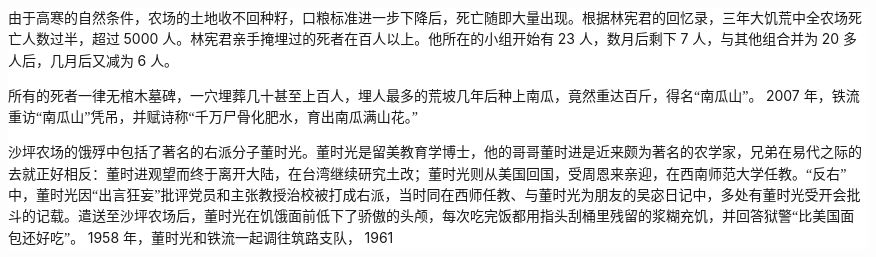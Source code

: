  <p class="MsoNormal">
  <span lang="ZH-CN" style="font-family:宋体;mso-ascii-font-family:
Calibri;mso-ascii-theme-font:minor-latin;mso-fareast-font-family:宋体;mso-fareast-theme-font:
minor-fareast">
   由于高寒的自然条件，农场的土地收不回种籽，口粮标准进一步下降后，死亡随即大量出现。根据林宪君的回忆录，三年大饥荒中全农场死亡人数过半，超过
  </span>
  5000
  <span lang="ZH-CN" style="font-family:宋体;mso-ascii-font-family:Calibri;mso-ascii-theme-font:
minor-latin;mso-fareast-font-family:宋体;mso-fareast-theme-font:minor-fareast">
   人。林宪君亲手掩埋过的死者在百人以上。他所在的小组开始有
  </span>
  23
  <span lang="ZH-CN" style="font-family:宋体;mso-ascii-font-family:Calibri;mso-ascii-theme-font:
minor-latin;mso-fareast-font-family:宋体;mso-fareast-theme-font:minor-fareast">
   人，数月后剩下
  </span>
  7
  <span lang="ZH-CN" style="font-family:宋体;mso-ascii-font-family:Calibri;mso-ascii-theme-font:
minor-latin;mso-fareast-font-family:宋体;mso-fareast-theme-font:minor-fareast">
   人，与其他组合并为
  </span>
  20
  <span lang="ZH-CN" style="font-family:宋体;mso-ascii-font-family:Calibri;mso-ascii-theme-font:
minor-latin;mso-fareast-font-family:宋体;mso-fareast-theme-font:minor-fareast">
   多人后，几月后又减为
  </span>
  6
  <span lang="ZH-CN" style="font-family:宋体;mso-ascii-font-family:Calibri;mso-ascii-theme-font:
minor-latin;mso-fareast-font-family:宋体;mso-fareast-theme-font:minor-fareast">
   人。
  </span>
  <o:p>
  </o:p>
 </p>
 <p class="MsoNormal">
  <span lang="ZH-CN" style="font-family:宋体;mso-ascii-font-family:
Calibri;mso-ascii-theme-font:minor-latin;mso-fareast-font-family:宋体;mso-fareast-theme-font:
minor-fareast">
   所有的死者一律无棺木墓碑，一穴埋葬几十甚至上百人，埋人最多的荒坡几年后种上南瓜，竟然重达百斤，得名“南瓜山”。
  </span>
  2007
  <span lang="ZH-CN" style="font-family:宋体;mso-ascii-font-family:Calibri;mso-ascii-theme-font:
minor-latin;mso-fareast-font-family:宋体;mso-fareast-theme-font:minor-fareast">
   年，铁流重访“南瓜山”凭吊，并赋诗称“千万尸骨化肥水，育出南瓜满山花。”
  </span>
  <o:p>
  </o:p>
 </p>
 <p class="MsoNormal">
  <span lang="ZH-CN" style="font-family:宋体;mso-ascii-font-family:
Calibri;mso-ascii-theme-font:minor-latin;mso-fareast-font-family:宋体;mso-fareast-theme-font:
minor-fareast">
   沙坪农场的饿殍中包括了著名的右派分子董时光。董时光是留美教育学博士，他的哥哥董时进是近来颇为著名的农学家，兄弟在易代之际的去就正好相反：董时进观望而终于离开大陆，在台湾继续研究土改；董时光则从美国回国，受周恩来亲迎，在西南师范大学任教。“反右”中，董时光因“出言狂妄”批评党员和主张教授治校被打成右派，当时同在西师任教、与董时光为朋友的吴宓日记中，多处有董时光受开会批斗的记载。遣送至沙坪农场后，董时光在饥饿面前低下了骄傲的头颅，每次吃完饭都用指头刮桶里残留的浆糊充饥，并回答狱警“比美国面包还好吃”。
  </span>
  1958
  <span lang="ZH-CN" style="font-family:宋体;mso-ascii-font-family:Calibri;mso-ascii-theme-font:
minor-latin;mso-fareast-font-family:宋体;mso-fareast-theme-font:minor-fareast">
   年，董时光和铁流一起调往筑路支队，
  </span>
  1961
  <span lang="ZH-CN" style="font-family:宋体;mso-ascii-font-family:Calibri;mso-ascii-theme-font:
minor-latin;mso-fareast-font-family:宋体;mso-fareast-theme-font:minor-fareast">